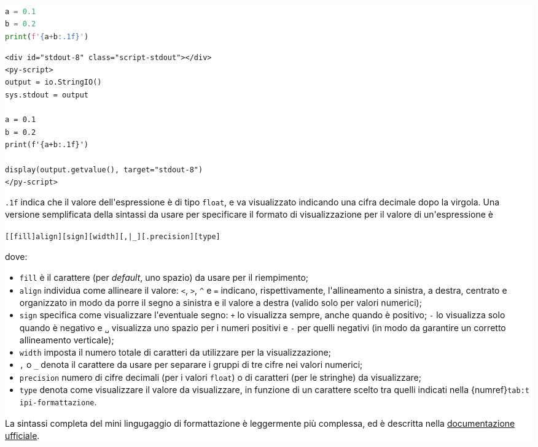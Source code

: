 
```python
a = 0.1
b = 0.2
print(f'{a+b:.1f}')
```
```{raw} html
<div id="stdout-8" class="script-stdout"></div>
<py-script>
output = io.StringIO()
sys.stdout = output

a = 0.1
b = 0.2
print(f'{a+b:.1f}')

display(output.getvalue(), target="stdout-8")
</py-script>
```

`.1f` indica che il valore dell'espressione è di tipo `float`, e va
visualizzato indicando una cifra decimale dopo la virgola. Una versione
semplificata della sintassi da usare per specificare il formato di
visualizzazione per il valore di un'espressione è

`[[fill]align][sign][width][,|_][.precision][type]`

dove:

- `fill` è il carattere (per _default_, uno spazio) da usare per il 
  riempimento;
- `align` individua come allineare il valore: `<`, `>`, `^` e `=`
  indicano, rispettivamente, l'allineamento a sinistra, a destra, centrato e
  organizzato in modo da porre il segno a sinistra e il valore a destra (valido
  solo per valori numerici);
- `sign` specifica come visualizzare l'eventuale segno: `+` lo visualizza
  sempre, anche quando è positivo; `-` lo visualizza solo quando è negativo e
  `␣` visualizza uno spazio per i numeri positivi e `-` per quelli negativi
  (in modo da garantire un corretto allineamento verticale);
- `width` imposta il numero totale di caratteri da utilizzare per la
  visualizzazione;
- `,` o `_` denota il carattere da usare per separare i gruppi di tre cifre nei
  valori numerici;
- `precision` numero di cifre decimali (per i valori `float`) o di caratteri
  (per le stringhe) da visualizzare;
- `type` denota come visualizzare il valore da visualizzare, in funzione di
  un carattere scelto tra quelli indicati nella
  {numref}`tab:tipi-formattazione`.

La sintassi completa del mini lingugaggio di formattazione è leggermente più
complessa, ed è descritta nella
[documentazione ufficiale](https://docs.python.org/3/library/string.html#format-specification-mini-language).



[^var-ciclo]: Nel tempo si è consolidato l'uso dei nomi `i`, `j` e `k` per le variabili
[^for-caveats]: In realtà è possibile modificare dinamicamente il numero di
[^foreach]: Per completezza di informazione, molti altri linguaggi di
[^design-pattern]: L'uso del termine _pattern_ può causare confusione con
[^data-model]: Se avete già studiato un linguaggio di programmazione orientato
[^start-from-zero]: Gli informatici iniziano a contare da zero. Se aveste
[^substring]: Dover specificare la posizione del primo carattere da
[^escape_numeric]: Oltre ad altre sequenze standard di _escaping_ che sono
[^del-behaviour]: I lettori attenti potrebbero avere notato un apparente
[^sorted]: In realtà è disponibile anche la funzione `sorted`, che non modifica
[^ordinamento-eterogeneo]: Tenuto conto del fatto che le liste sono una
[^argomenti-opzionali]: Gli argomenti opzionali vengono tipicamente utilizzati
[^first-class]: Nel gergo tecnico in lingua inglese si dice che i nomi di